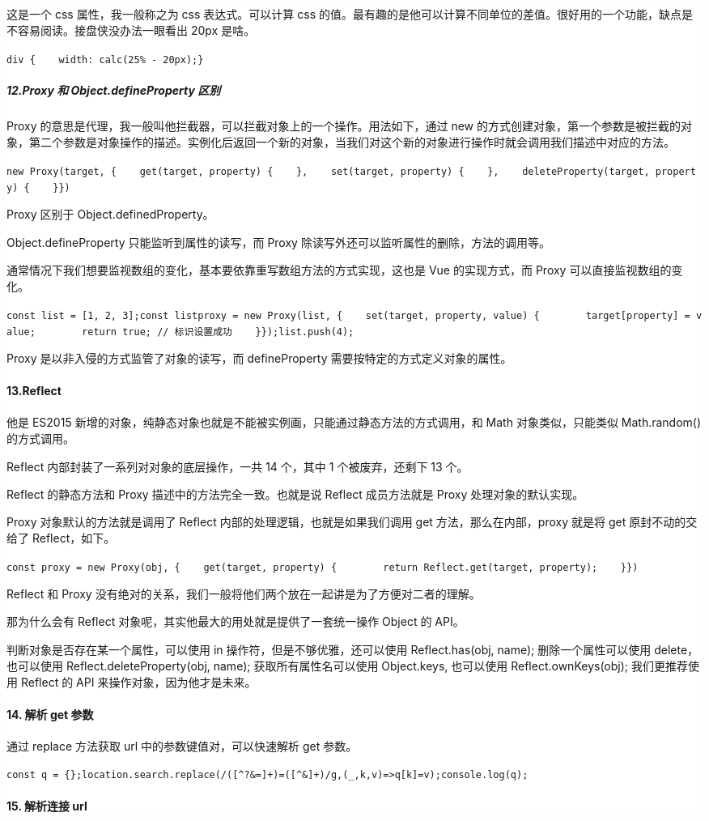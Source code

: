 这是一个 css 属性，我一般称之为 css 表达式。可以计算 css 的值。最有趣的是他可以计算不同单位的差值。很好用的一个功能，缺点是不容易阅读。接盘侠没办法一眼看出 20px 是啥。

```
div {    width: calc(25% - 20px);}
```

##### 12.Proxy 和 Object.defineProperty 区别

Proxy 的意思是代理，我一般叫他拦截器，可以拦截对象上的一个操作。用法如下，通过 new 的方式创建对象，第一个参数是被拦截的对象，第二个参数是对象操作的描述。实例化后返回一个新的对象，当我们对这个新的对象进行操作时就会调用我们描述中对应的方法。

```
new Proxy(target, {    get(target, property) {    },    set(target, property) {    },    deleteProperty(target, property) {    }})
```

Proxy 区别于 Object.definedProperty。

Object.defineProperty 只能监听到属性的读写，而 Proxy 除读写外还可以监听属性的删除，方法的调用等。

通常情况下我们想要监视数组的变化，基本要依靠重写数组方法的方式实现，这也是 Vue 的实现方式，而 Proxy 可以直接监视数组的变化。

```
const list = [1, 2, 3];const listproxy = new Proxy(list, {    set(target, property, value) {        target[property] = value;        return true; // 标识设置成功    }});list.push(4);
```

Proxy 是以非入侵的方式监管了对象的读写，而 defineProperty 需要按特定的方式定义对象的属性。

#### 13.Reflect

他是 ES2015 新增的对象，纯静态对象也就是不能被实例画，只能通过静态方法的方式调用，和 Math 对象类似，只能类似 Math.random() 的方式调用。

Reflect 内部封装了一系列对对象的底层操作，一共 14 个，其中 1 个被废弃，还剩下 13 个。

Reflect 的静态方法和 Proxy 描述中的方法完全一致。也就是说 Reflect 成员方法就是 Proxy 处理对象的默认实现。

Proxy 对象默认的方法就是调用了 Reflect 内部的处理逻辑，也就是如果我们调用 get 方法，那么在内部，proxy 就是将 get 原封不动的交给了 Reflect，如下。

```
const proxy = new Proxy(obj, {    get(target, property) {        return Reflect.get(target, property);    }})
```

Reflect 和 Proxy 没有绝对的关系，我们一般将他们两个放在一起讲是为了方便对二者的理解。

那为什么会有 Reflect 对象呢，其实他最大的用处就是提供了一套统一操作 Object 的 API。

判断对象是否存在某一个属性，可以使用 in 操作符，但是不够优雅，还可以使用 Reflect.has(obj, name); 删除一个属性可以使用 delete，也可以使用 Reflect.deleteProperty(obj, name); 获取所有属性名可以使用 Object.keys, 也可以使用 Reflect.ownKeys(obj); 我们更推荐使用 Reflect 的 API 来操作对象，因为他才是未来。

#### 14. 解析 get 参数

通过 replace 方法获取 url 中的参数键值对，可以快速解析 get 参数。

```
const q = {};location.search.replace(/([^?&=]+)=([^&]+)/g,(_,k,v)=>q[k]=v);console.log(q);
```

#### 15. 解析连接 url
